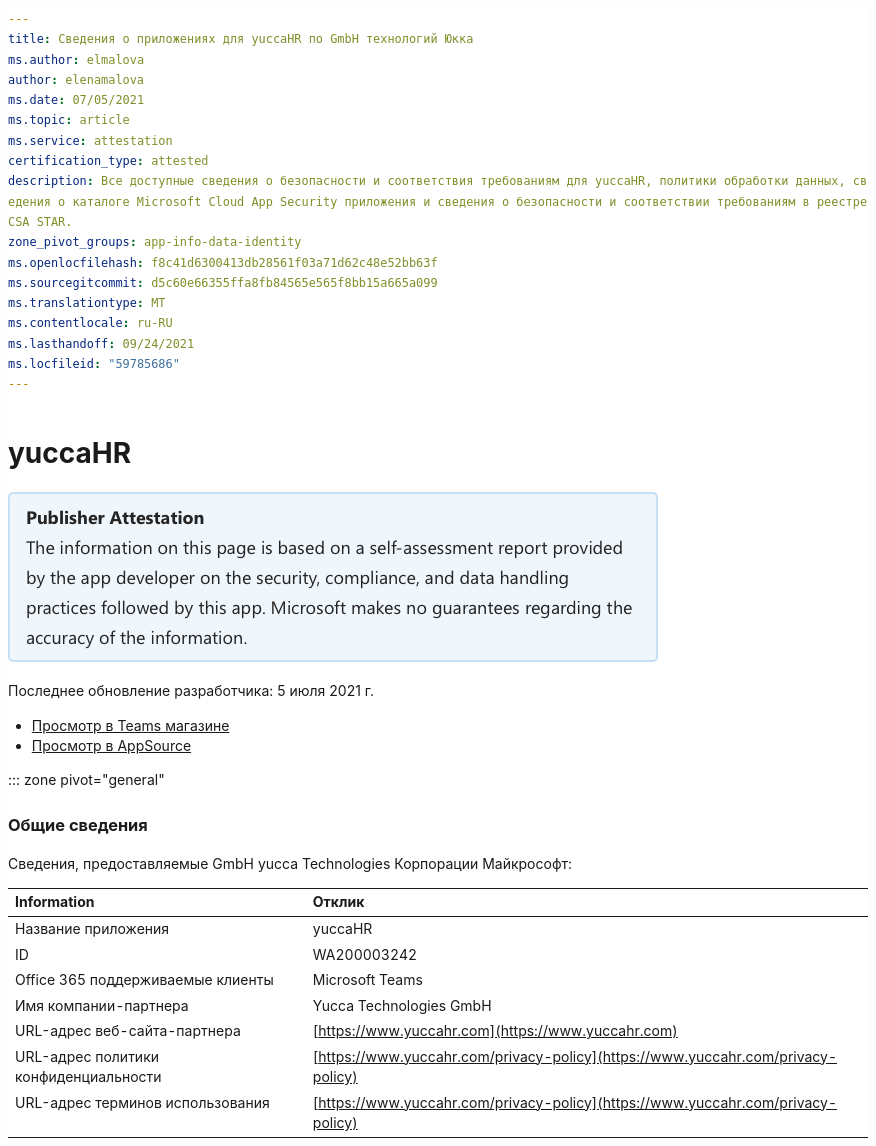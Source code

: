```yaml
---
title: Сведения о приложениях для yuccaHR по GmbH технологий Юкка
ms.author: elmalova
author: elenamalova
ms.date: 07/05/2021
ms.topic: article
ms.service: attestation
certification_type: attested
description: Все доступные сведения о безопасности и соответствия требованиям для yuccaHR, политики обработки данных, сведения о каталоге Microsoft Cloud App Security приложения и сведения о безопасности и соответствии требованиям в реестре CSA STAR.
zone_pivot_groups: app-info-data-identity
ms.openlocfilehash: f8c41d6300413db28561f03a71d62c48e52bb63f
ms.sourcegitcommit: d5c60e66355ffa8fb84565e565f8bb15a665a099
ms.translationtype: MT
ms.contentlocale: ru-RU
ms.lasthandoff: 09/24/2021
ms.locfileid: "59785686"
---
```

# <a name="yuccahr"></a>yuccaHR

<p></p>
<img alt="Publisher Attestation: The information on this page is based on a self-assessment report provided by the app developer on the security, compliance, and data handling practices followed by this app. Microsoft makes no guarantees regarding the accuracy of the information." src="../media/attested.png" width="650" />
<p>Последнее обновление разработчика: 5 июля 2021 г.</p>

* <a href="https://teams.microsoft.com/l/app/c3c1cd11-5b38-4de4-9081-44573d9383bf" target="_blank">Просмотр в Teams магазине</a>
* <a href="https://appsource.microsoft.com/product/office/WA200003242" target="_blank">Просмотр в AppSource</a>

::: zone pivot="general"

### <a name="general-information"></a>Общие сведения

Сведения, предоставляемые GmbH yucca Technologies Корпорации Майкрософт:

| **Information** | **Отклик** |
|:----------------|:-------------|
| Название приложения | yuccaHR |
| ID | WA200003242 |
| Office 365 поддерживаемые клиенты | Microsoft Teams |
| Имя компании-партнера | Yucca Technologies GmbH |
| URL-адрес веб-сайта-партнера | [https://www.yuccahr.com](https://www.yuccahr.com) |
| URL-адрес политики конфиденциальности | [https://www.yuccahr.com/privacy-policy](https://www.yuccahr.com/privacy-policy) |
| URL-адрес терминов использования | [https://www.yuccahr.com/privacy-policy](https://www.yuccahr.com/privacy-policy) |
